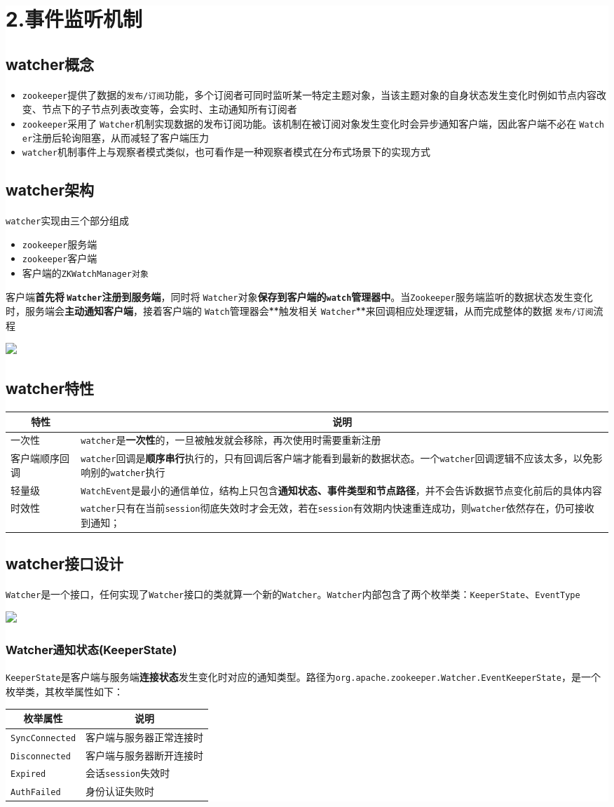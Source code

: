 # 2.事件监听机制

## **watcher概念**

- `zookeeper`提供了数据的`发布/订阅`功能，多个订阅者可同时监听某一特定主题对象，当该主题对象的自身状态发生变化时例如节点内容改变、节点下的子节点列表改变等，会实时、主动通知所有订阅者
- `zookeeper`采用了 `Watcher`机制实现数据的发布订阅功能。该机制在被订阅对象发生变化时会异步通知客户端，因此客户端不必在 `Watcher`注册后轮询阻塞，从而减轻了客户端压力
- `watcher`机制事件上与观察者模式类似，也可看作是一种观察者模式在分布式场景下的实现方式

## watcher架构

`watcher`实现由三个部分组成

- `zookeeper`服务端
- `zookeeper`客户端
- 客户端的`ZKWatchManager对象`

客户端**首先将 `Watcher`注册到服务端**，同时将 `Watcher`对象**保存到客户端的`watch`管理器中**。当`Zookeeper`服务端监听的数据状态发生变化时，服务端会**主动通知客户端**，接着客户端的 `Watch`管理器会**触发相关 `Watcher`**来回调相应处理逻辑，从而完成整体的数据 `发布/订阅`流程

![](https://s1.ax1x.com/2020/06/14/NSqR61.png)

## watcher特性

| 特性           | 说明                                                         |
| -------------- | ------------------------------------------------------------ |
| 一次性         | `watcher`是**一次性**的，一旦被触发就会移除，再次使用时需要重新注册 |
| 客户端顺序回调 | `watcher`回调是**顺序串行**执行的，只有回调后客户端才能看到最新的数据状态。一个`watcher`回调逻辑不应该太多，以免影响别的`watcher`执行 |
| 轻量级         | `WatchEvent`是最小的通信单位，结构上只包含**通知状态、事件类型和节点路径**，并不会告诉数据节点变化前后的具体内容 |
| 时效性         | `watcher`只有在当前`session`彻底失效时才会无效，若在`session`有效期内快速重连成功，则`watcher`依然存在，仍可接收到通知； |

## **watcher接口设计**

`Watcher`是一个接口，任何实现了`Watcher`接口的类就算一个新的`Watcher`。`Watcher`内部包含了两个枚举类：`KeeperState`、`EventType`

![](https://s1.ax1x.com/2020/06/14/NSqL6I.md.png)

### Watcher通知状态(KeeperState)

`KeeperState`是客户端与服务端**连接状态**发生变化时对应的通知类型。路径为`org.apache.zookeeper.Watcher.EventKeeperState`，是一个枚举类，其枚举属性如下：

| 枚举属性        | 说明                     |
| --------------- | ------------------------ |
| `SyncConnected` | 客户端与服务器正常连接时 |
| `Disconnected`  | 客户端与服务器断开连接时 |
| `Expired`       | 会话`session`失效时      |
| `AuthFailed`    | 身份认证失败时           |
